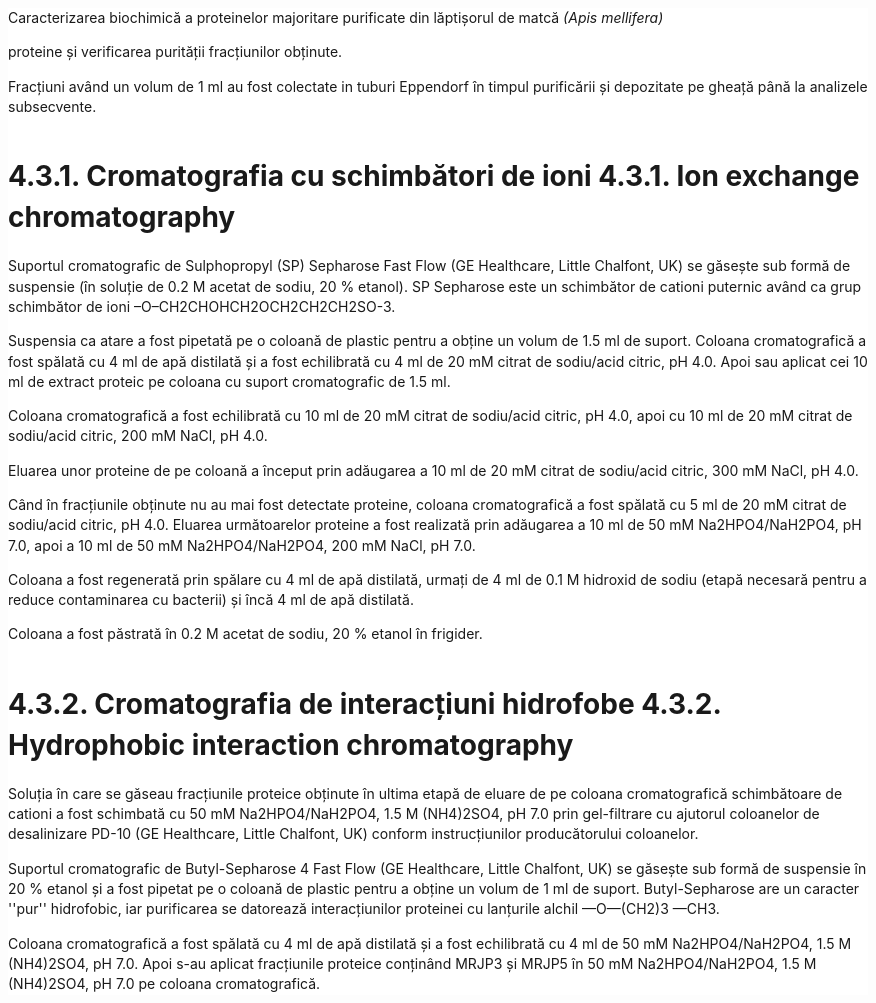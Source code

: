 Caracterizarea biochimică a proteinelor majoritare purificate din lăptișorul de matcă *(Apis mellifera)*

proteine și verificarea purității fracțiunilor obținute.

Fracțiuni având un volum de 1 ml au fost colectate in tuburi Eppendorf în timpul purificării și depozitate pe gheață până la analizele subsecvente.

# <span id="page-42-2"></span><span id="page-42-0"></span>**4.3.1. Cromatografia cu schimbători de ioni 4.3.1. Ion exchange chromatography**

Suportul cromatografic de Sulphopropyl (SP) Sepharose Fast Flow (GE Healthcare, Little Chalfont, UK) se găsește sub formă de suspensie (în soluție de 0.2 M acetat de sodiu, 20 % etanol). SP Sepharose este un schimbător de cationi puternic având ca grup schimbător de ioni –O–CH2CHOHCH2OCH2CH2CH2SO-3.

Suspensia ca atare a fost pipetată pe o coloană de plastic pentru a obține un volum de 1.5 ml de suport. Coloana cromatografică a fost spălată cu 4 ml de apă distilată și a fost echilibrată cu 4 ml de 20 mM citrat de sodiu/acid citric, pH 4.0. Apoi sau aplicat cei 10 ml de extract proteic pe coloana cu suport cromatografic de 1.5 ml.

Coloana cromatografică a fost echilibrată cu 10 ml de 20 mM citrat de sodiu/acid citric, pH 4.0, apoi cu 10 ml de 20 mM citrat de sodiu/acid citric, 200 mM NaCl, pH 4.0.

Eluarea unor proteine de pe coloană a început prin adăugarea a 10 ml de 20 mM citrat de sodiu/acid citric, 300 mM NaCl, pH 4.0.

Când în fracțiunile obținute nu au mai fost detectate proteine, coloana cromatografică a fost spălată cu 5 ml de 20 mM citrat de sodiu/acid citric, pH 4.0. Eluarea următoarelor proteine a fost realizată prin adăugarea a 10 ml de 50 mM Na2HPO4/NaH2PO4, pH 7.0, apoi a 10 ml de 50 mM Na2HPO4/NaH2PO4, 200 mM NaCl, pH 7.0.

Coloana a fost regenerată prin spălare cu 4 ml de apă distilată, urmați de 4 ml de 0.1 M hidroxid de sodiu (etapă necesară pentru a reduce contaminarea cu bacterii) și încă 4 ml de apă distilată.

Coloana a fost păstrată în 0.2 M acetat de sodiu, 20 % etanol în frigider.

# <span id="page-42-3"></span><span id="page-42-1"></span>**4.3.2. Cromatografia de interacțiuni hidrofobe 4.3.2. Hydrophobic interaction chromatography**

Soluția în care se găseau fracțiunile proteice obținute în ultima etapă de eluare de pe coloana cromatografică schimbătoare de cationi a fost schimbată cu 50 mM Na2HPO4/NaH2PO4, 1.5 M (NH4)2SO4, pH 7.0 prin gel-filtrare cu ajutorul coloanelor de desalinizare PD-10 (GE Healthcare, Little Chalfont, UK) conform instrucțiunilor producătorului coloanelor.

Suportul cromatografic de Butyl-Sepharose 4 Fast Flow (GE Healthcare, Little Chalfont, UK) se găsește sub formă de suspensie în 20 % etanol și a fost pipetat pe o coloană de plastic pentru a obține un volum de 1 ml de suport. Butyl-Sepharose are un caracter ''pur'' hidrofobic, iar purificarea se datorează interacțiunilor proteinei cu lanțurile alchil —O—(CH2)3 —CH3.

Coloana cromatografică a fost spălată cu 4 ml de apă distilată și a fost echilibrată cu 4 ml de 50 mM Na2HPO4/NaH2PO4, 1.5 M (NH4)2SO4, pH 7.0. Apoi s-au aplicat fracțiunile proteice conținând MRJP3 și MRJP5 în 50 mM Na2HPO4/NaH2PO4, 1.5 M (NH4)2SO4, pH 7.0 pe coloana cromatografică.
